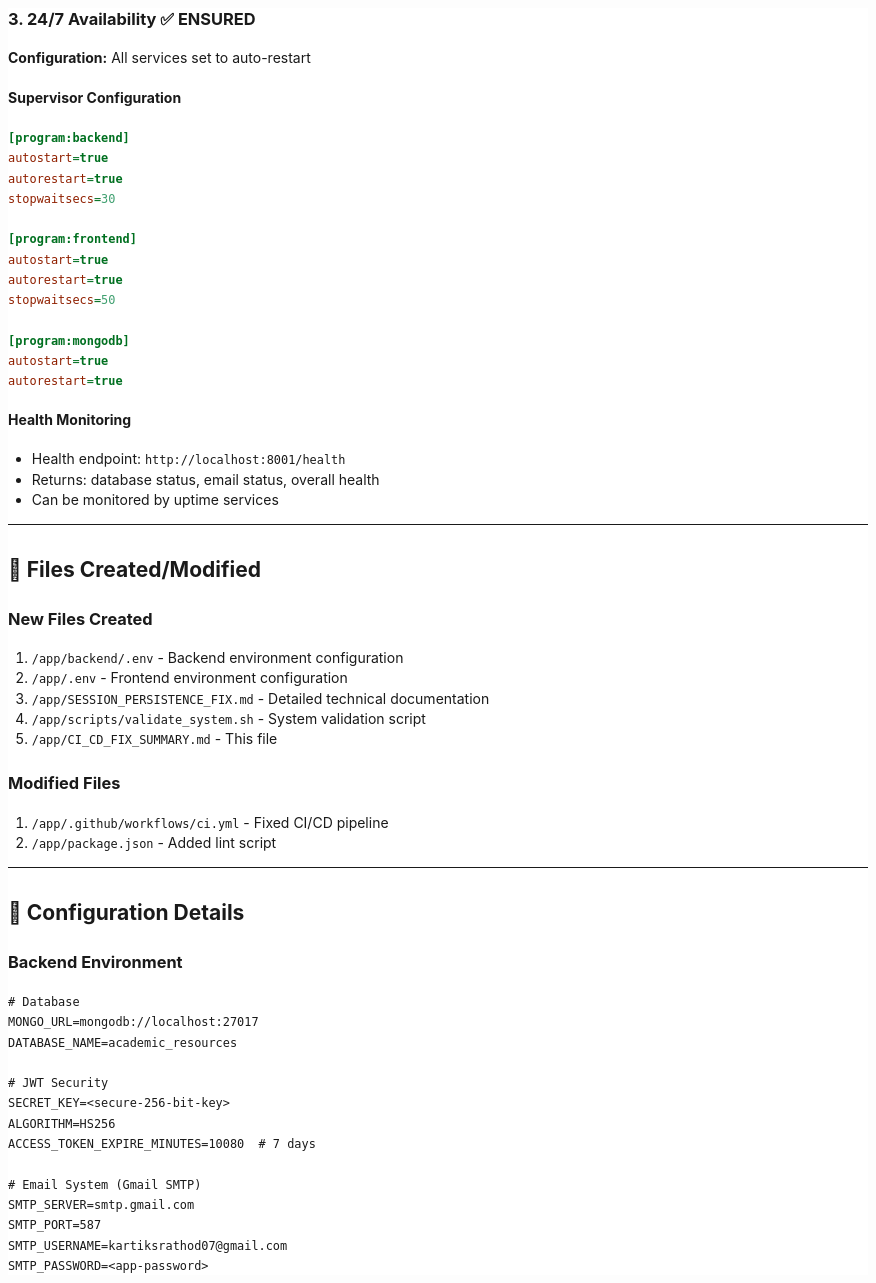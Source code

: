 
### 3. 24/7 Availability ✅ ENSURED
**Configuration:** All services set to auto-restart

#### Supervisor Configuration
```ini
[program:backend]
autostart=true
autorestart=true
stopwaitsecs=30

[program:frontend]  
autostart=true
autorestart=true
stopwaitsecs=50

[program:mongodb]
autostart=true
autorestart=true
```

#### Health Monitoring
- Health endpoint: `http://localhost:8001/health`
- Returns: database status, email status, overall health
- Can be monitored by uptime services

---

## 📝 Files Created/Modified

### New Files Created
1. `/app/backend/.env` - Backend environment configuration
2. `/app/.env` - Frontend environment configuration  
3. `/app/SESSION_PERSISTENCE_FIX.md` - Detailed technical documentation
4. `/app/scripts/validate_system.sh` - System validation script
5. `/app/CI_CD_FIX_SUMMARY.md` - This file

### Modified Files
1. `/app/.github/workflows/ci.yml` - Fixed CI/CD pipeline
2. `/app/package.json` - Added lint script

---

## 🔐 Configuration Details

### Backend Environment
```env
# Database
MONGO_URL=mongodb://localhost:27017
DATABASE_NAME=academic_resources

# JWT Security
SECRET_KEY=<secure-256-bit-key>
ALGORITHM=HS256
ACCESS_TOKEN_EXPIRE_MINUTES=10080  # 7 days

# Email System (Gmail SMTP)
SMTP_SERVER=smtp.gmail.com
SMTP_PORT=587
SMTP_USERNAME=kartiksrathod07@gmail.com
SMTP_PASSWORD=<app-password>

```